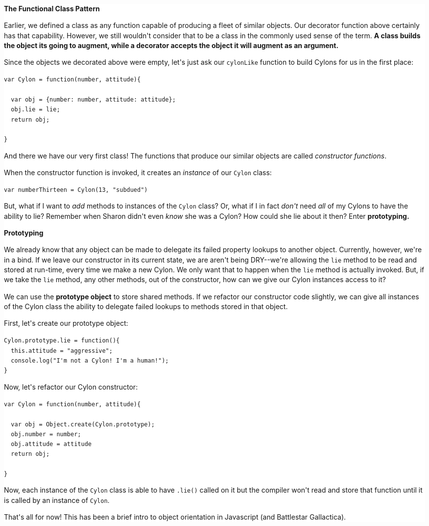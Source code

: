 **The Functional Class Pattern**

Earlier, we defined a class as any function capable of producing a fleet of similar objects. Our decorator function above certainly has that capability. However, we still wouldn't consider that to be a class in the commonly used sense of the term. **A class builds the object its going to augment, while a decorator accepts the object it will augment as an argument.**

Since the objects we decorated above were empty, let's just ask our `cylonLike` function to build Cylons for us in the first place:

```
var Cylon = function(number, attitude){

  var obj = {number: number, attitude: attitude};
  obj.lie = lie;
  return obj;

}
```

And there we have our very first class! The functions that produce our similar objects are called *constructor functions*.

When the constructor function is invoked, it creates an *instance* of our `Cylon` class:

`var numberThirteen = Cylon(13, "subdued")`

But, what if I want to *add* methods to instances of the `Cylon` class? Or, what if I in fact *don't* need *all* of my Cylons to have the ability to lie? Remember when Sharon didn't even *know* she was a Cylon? How could she lie about it then? Enter **prototyping.**

**Prototyping**

We already know that any object can be made to delegate its failed property lookups to another object. Currently, however, we're in a bind. If we leave our constructor in its current state, we are aren't being DRY--we're allowing the `lie` method to be read and stored at run-time, every time we make a new Cylon. We only want that to happen when the `lie` method is actually invoked. But, if we take the `lie` method, any other methods, out of the constructor, how can we give our Cylon instances access to it?

We can use the **prototype object** to store shared methods. If we refactor our constructor code slightly, we can give all instances of the Cylon class the ability to delegate failed lookups to methods stored in that object.

First, let's create our prototype object:

```
Cylon.prototype.lie = function(){
  this.attitude = "aggressive";
  console.log("I'm not a Cylon! I'm a human!");
}
```

Now, let's refactor our Cylon constructor:

```
var Cylon = function(number, attitude){

  var obj = Object.create(Cylon.prototype);
  obj.number = number;
  obj.attitude = attitude
  return obj;

}
```

Now, each instance of the `Cylon` class is able to have `.lie()` called on it but the compiler won't read and store that function until it is called by an instance of `Cylon`.

That's all for now! This has been a brief intro to object orientation in Javascript (and Battlestar Gallactica).
